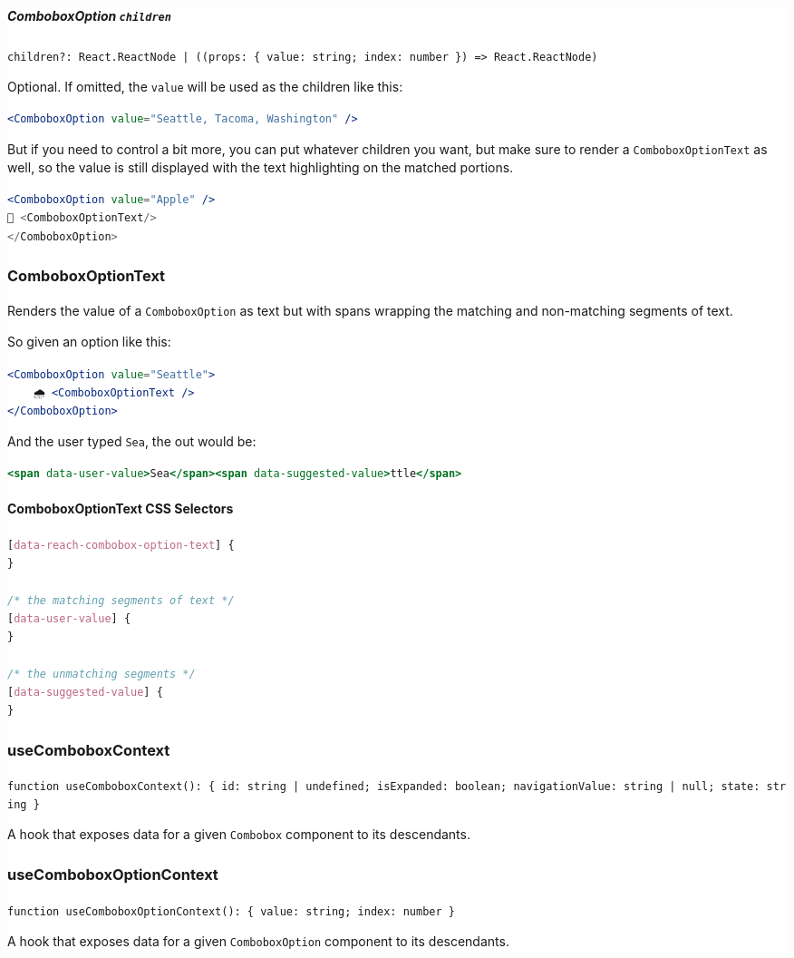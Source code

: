 ##### ComboboxOption `children`

`children?: React.ReactNode | ((props: { value: string; index: number }) => React.ReactNode)`

Optional. If omitted, the `value` will be used as the children like this:

```jsx
<ComboboxOption value="Seattle, Tacoma, Washington" />
```

But if you need to control a bit more, you can put whatever children you want, but make sure to render a `ComboboxOptionText` as well, so the value is still displayed with the text highlighting on the matched portions.

```jsx
<ComboboxOption value="Apple" />
🍎 <ComboboxOptionText/>
</ComboboxOption>
```

### ComboboxOptionText

Renders the value of a `ComboboxOption` as text but with spans wrapping the matching and non-matching segments of text.

So given an option like this:

```jsx
<ComboboxOption value="Seattle">
	🌧 <ComboboxOptionText />
</ComboboxOption>
```

And the user typed `Sea`, the out would be:

```jsx
<span data-user-value>Sea</span><span data-suggested-value>ttle</span>
```

#### ComboboxOptionText CSS Selectors

```css
[data-reach-combobox-option-text] {
}

/* the matching segments of text */
[data-user-value] {
}

/* the unmatching segments */
[data-suggested-value] {
}
```

### useComboboxContext

`function useComboboxContext(): { id: string | undefined; isExpanded: boolean; navigationValue: string | null; state: string }`

A hook that exposes data for a given `Combobox` component to its descendants.

### useComboboxOptionContext

`function useComboboxOptionContext(): { value: string; index: number }`

A hook that exposes data for a given `ComboboxOption` component to its descendants.
